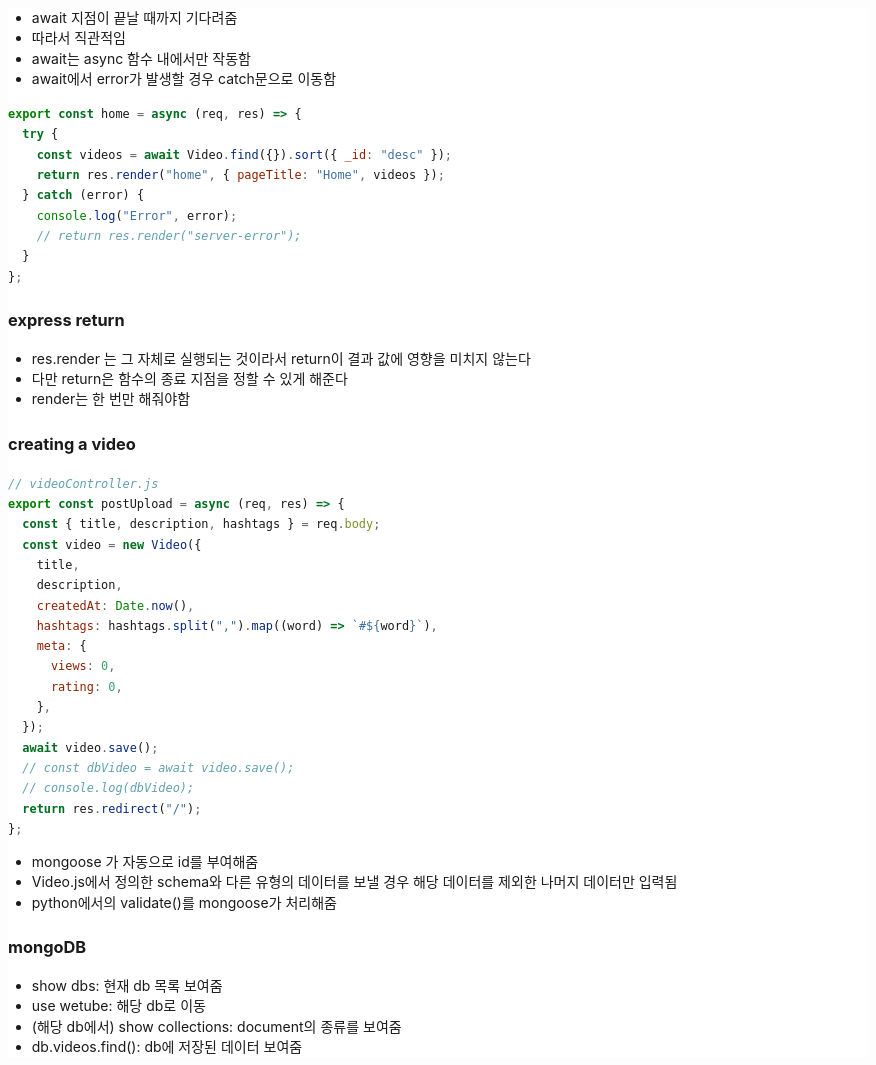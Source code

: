 - await 지점이 끝날 때까지 기다려줌
- 따라서 직관적임
- await는 async 함수 내에서만 작동함
- await에서 error가 발생할 경우 catch문으로 이동함

```js
export const home = async (req, res) => {
  try {
    const videos = await Video.find({}).sort({ _id: "desc" });
    return res.render("home", { pageTitle: "Home", videos });
  } catch (error) {
    console.log("Error", error);
    // return res.render("server-error");
  }
};
```

### express return

- res.render 는 그 자체로 실행되는 것이라서 return이 결과 값에 영향을 미치지 않는다
- 다만 return은 함수의 종료 지점을 정할 수 있게 해준다
- render는 한 번만 해줘야함

### creating a video

```js
// videoController.js
export const postUpload = async (req, res) => {
  const { title, description, hashtags } = req.body;
  const video = new Video({
    title,
    description,
    createdAt: Date.now(),
    hashtags: hashtags.split(",").map((word) => `#${word}`),
    meta: {
      views: 0,
      rating: 0,
    },
  });
  await video.save();
  // const dbVideo = await video.save();
  // console.log(dbVideo);
  return res.redirect("/");
};
```

- mongoose 가 자동으로 id를 부여해줌
- Video.js에서 정의한 schema와 다른 유형의 데이터를 보낼 경우 해당 데이터를 제외한 나머지 데이터만 입력됨
- python에서의 validate()를 mongoose가 처리해줌

### mongoDB

- show dbs: 현재 db 목록 보여줌
- use wetube: 해당 db로 이동
- (해당 db에서) show collections: document의 종류를 보여줌
- db.videos.find(): db에 저장된 데이터 보여줌
